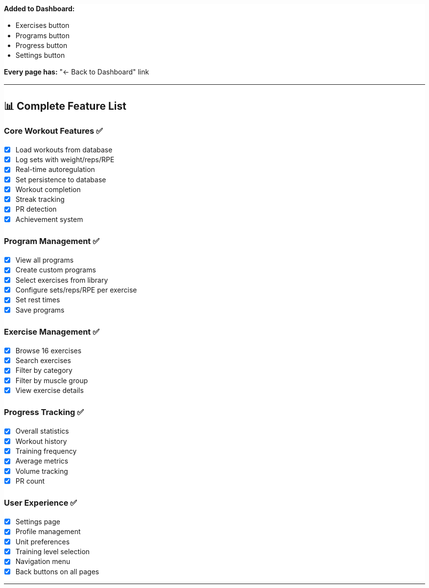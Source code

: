 **Added to Dashboard:**
- Exercises button
- Programs button  
- Progress button
- Settings button

**Every page has:** "← Back to Dashboard" link

---

## 📊 Complete Feature List

### Core Workout Features ✅
- [x] Load workouts from database
- [x] Log sets with weight/reps/RPE
- [x] Real-time autoregulation
- [x] Set persistence to database
- [x] Workout completion
- [x] Streak tracking
- [x] PR detection
- [x] Achievement system

### Program Management ✅
- [x] View all programs
- [x] Create custom programs
- [x] Select exercises from library
- [x] Configure sets/reps/RPE per exercise
- [x] Set rest times
- [x] Save programs

### Exercise Management ✅
- [x] Browse 16 exercises
- [x] Search exercises
- [x] Filter by category
- [x] Filter by muscle group
- [x] View exercise details

### Progress Tracking ✅
- [x] Overall statistics
- [x] Workout history
- [x] Training frequency
- [x] Average metrics
- [x] Volume tracking
- [x] PR count

### User Experience ✅
- [x] Settings page
- [x] Profile management
- [x] Unit preferences
- [x] Training level selection
- [x] Navigation menu
- [x] Back buttons on all pages

---